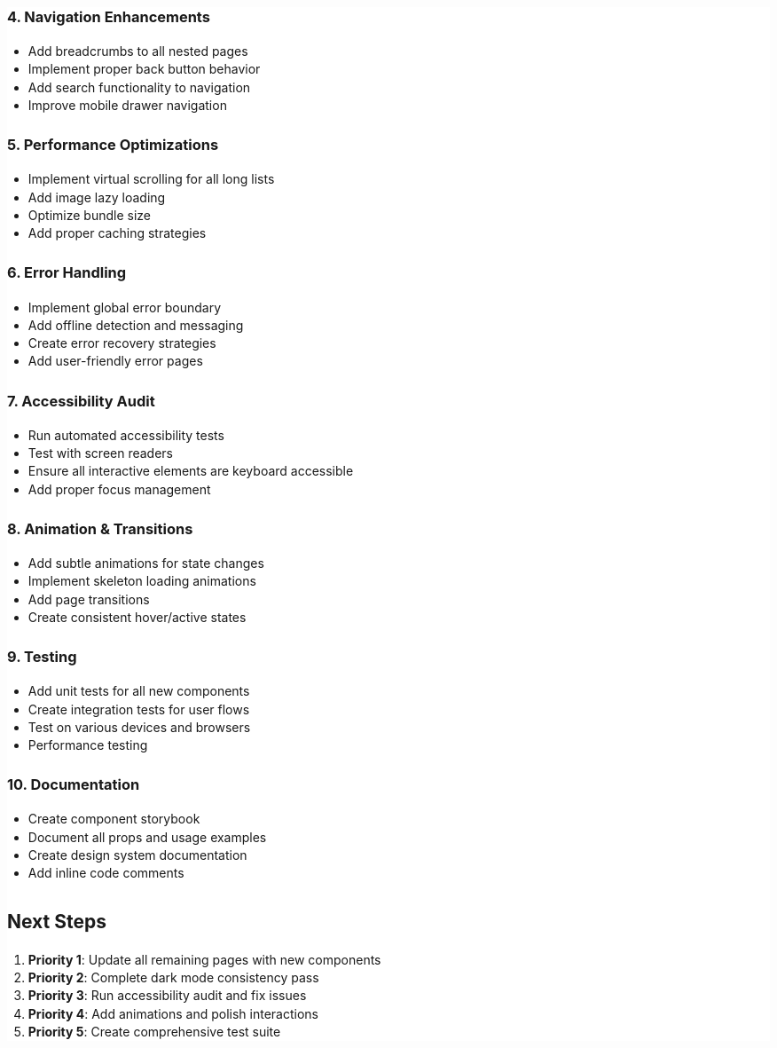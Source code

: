 ### 4. **Navigation Enhancements**
- Add breadcrumbs to all nested pages
- Implement proper back button behavior
- Add search functionality to navigation
- Improve mobile drawer navigation

### 5. **Performance Optimizations**
- Implement virtual scrolling for all long lists
- Add image lazy loading
- Optimize bundle size
- Add proper caching strategies

### 6. **Error Handling**
- Implement global error boundary
- Add offline detection and messaging
- Create error recovery strategies
- Add user-friendly error pages

### 7. **Accessibility Audit**
- Run automated accessibility tests
- Test with screen readers
- Ensure all interactive elements are keyboard accessible
- Add proper focus management

### 8. **Animation & Transitions**
- Add subtle animations for state changes
- Implement skeleton loading animations
- Add page transitions
- Create consistent hover/active states

### 9. **Testing**
- Add unit tests for all new components
- Create integration tests for user flows
- Test on various devices and browsers
- Performance testing

### 10. **Documentation**
- Create component storybook
- Document all props and usage examples
- Create design system documentation
- Add inline code comments

## Next Steps

1. **Priority 1**: Update all remaining pages with new components
2. **Priority 2**: Complete dark mode consistency pass
3. **Priority 3**: Run accessibility audit and fix issues
4. **Priority 4**: Add animations and polish interactions
5. **Priority 5**: Create comprehensive test suite
